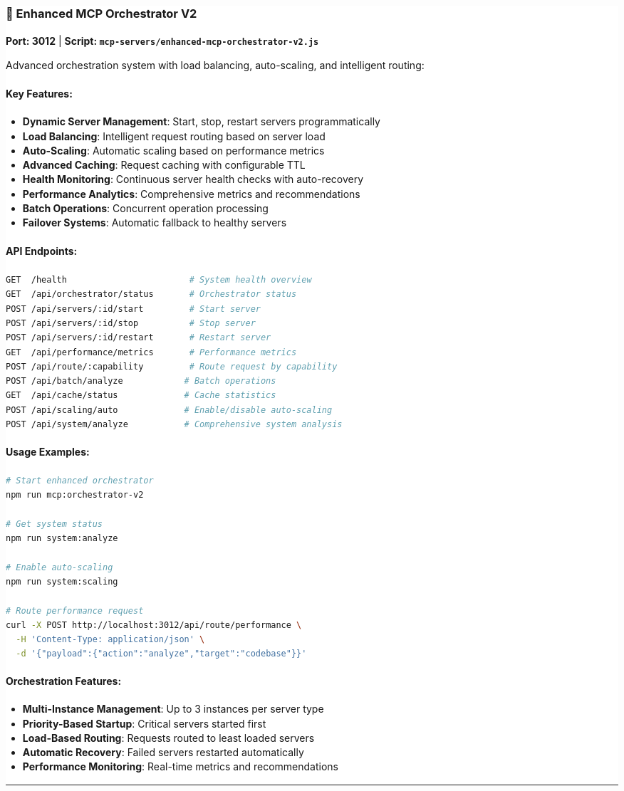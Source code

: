 
### 🔧 Enhanced MCP Orchestrator V2
**Port: 3012** | **Script: `mcp-servers/enhanced-mcp-orchestrator-v2.js`**

Advanced orchestration system with load balancing, auto-scaling, and intelligent routing:

#### Key Features:
- **Dynamic Server Management**: Start, stop, restart servers programmatically
- **Load Balancing**: Intelligent request routing based on server load
- **Auto-Scaling**: Automatic scaling based on performance metrics
- **Advanced Caching**: Request caching with configurable TTL
- **Health Monitoring**: Continuous server health checks with auto-recovery
- **Performance Analytics**: Comprehensive metrics and recommendations
- **Batch Operations**: Concurrent operation processing
- **Failover Systems**: Automatic fallback to healthy servers

#### API Endpoints:
```bash
GET  /health                        # System health overview
GET  /api/orchestrator/status       # Orchestrator status
POST /api/servers/:id/start         # Start server
POST /api/servers/:id/stop          # Stop server
POST /api/servers/:id/restart       # Restart server
GET  /api/performance/metrics       # Performance metrics
POST /api/route/:capability         # Route request by capability
POST /api/batch/analyze            # Batch operations
GET  /api/cache/status             # Cache statistics
POST /api/scaling/auto             # Enable/disable auto-scaling
POST /api/system/analyze           # Comprehensive system analysis
```

#### Usage Examples:
```bash
# Start enhanced orchestrator
npm run mcp:orchestrator-v2

# Get system status
npm run system:analyze

# Enable auto-scaling
npm run system:scaling

# Route performance request
curl -X POST http://localhost:3012/api/route/performance \
  -H 'Content-Type: application/json' \
  -d '{"payload":{"action":"analyze","target":"codebase"}}'
```

#### Orchestration Features:
- **Multi-Instance Management**: Up to 3 instances per server type
- **Priority-Based Startup**: Critical servers started first
- **Load-Based Routing**: Requests routed to least loaded servers
- **Automatic Recovery**: Failed servers restarted automatically
- **Performance Monitoring**: Real-time metrics and recommendations

---